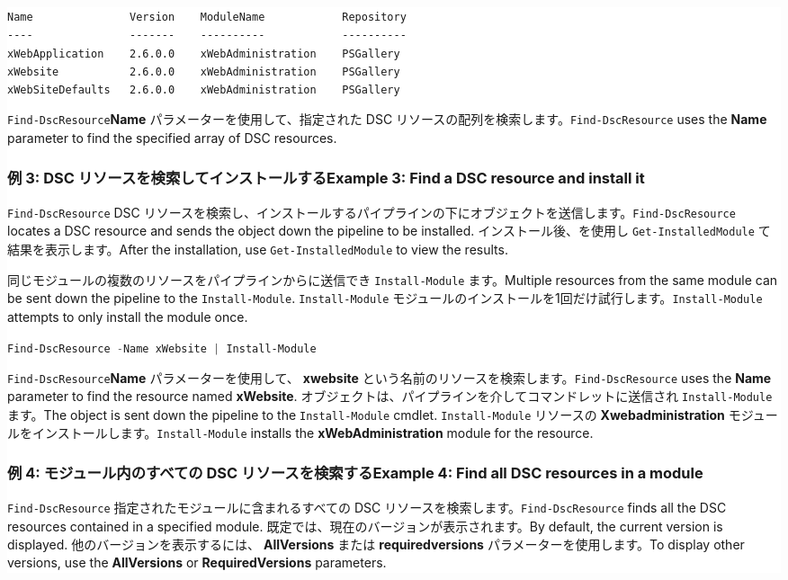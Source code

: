 ```Output
Name               Version    ModuleName            Repository
----               -------    ----------            ----------
xWebApplication    2.6.0.0    xWebAdministration    PSGallery
xWebsite           2.6.0.0    xWebAdministration    PSGallery
xWebSiteDefaults   2.6.0.0    xWebAdministration    PSGallery
```

<span data-ttu-id="10bb4-121">`Find-DscResource`**Name** パラメーターを使用して、指定された DSC リソースの配列を検索します。</span><span class="sxs-lookup"><span data-stu-id="10bb4-121">`Find-DscResource` uses the **Name** parameter to find the specified array of DSC resources.</span></span>

### <span data-ttu-id="10bb4-122">例 3: DSC リソースを検索してインストールする</span><span class="sxs-lookup"><span data-stu-id="10bb4-122">Example 3: Find a DSC resource and install it</span></span>

<span data-ttu-id="10bb4-123">`Find-DscResource` DSC リソースを検索し、インストールするパイプラインの下にオブジェクトを送信します。</span><span class="sxs-lookup"><span data-stu-id="10bb4-123">`Find-DscResource` locates a DSC resource and sends the object down the pipeline to be installed.</span></span>
<span data-ttu-id="10bb4-124">インストール後、を使用し `Get-InstalledModule` て結果を表示します。</span><span class="sxs-lookup"><span data-stu-id="10bb4-124">After the installation, use `Get-InstalledModule` to view the results.</span></span>

<span data-ttu-id="10bb4-125">同じモジュールの複数のリソースをパイプラインからに送信でき `Install-Module` ます。</span><span class="sxs-lookup"><span data-stu-id="10bb4-125">Multiple resources from the same module can be sent down the pipeline to the `Install-Module`.</span></span>
<span data-ttu-id="10bb4-126">`Install-Module` モジュールのインストールを1回だけ試行します。</span><span class="sxs-lookup"><span data-stu-id="10bb4-126">`Install-Module` attempts to only install the module once.</span></span>

```powershell
Find-DscResource -Name xWebsite | Install-Module
```

<span data-ttu-id="10bb4-127">`Find-DscResource`**Name** パラメーターを使用して、 **xwebsite** という名前のリソースを検索します。</span><span class="sxs-lookup"><span data-stu-id="10bb4-127">`Find-DscResource` uses the **Name** parameter to find the resource named **xWebsite**.</span></span> <span data-ttu-id="10bb4-128">オブジェクトは、パイプラインを介してコマンドレットに送信され `Install-Module` ます。</span><span class="sxs-lookup"><span data-stu-id="10bb4-128">The object is sent down the pipeline to the `Install-Module` cmdlet.</span></span> <span data-ttu-id="10bb4-129">`Install-Module` リソースの **Xwebadministration** モジュールをインストールします。</span><span class="sxs-lookup"><span data-stu-id="10bb4-129">`Install-Module` installs the **xWebAdministration** module for the resource.</span></span>

### <span data-ttu-id="10bb4-130">例 4: モジュール内のすべての DSC リソースを検索する</span><span class="sxs-lookup"><span data-stu-id="10bb4-130">Example 4: Find all DSC resources in a module</span></span>

<span data-ttu-id="10bb4-131">`Find-DscResource` 指定されたモジュールに含まれるすべての DSC リソースを検索します。</span><span class="sxs-lookup"><span data-stu-id="10bb4-131">`Find-DscResource` finds all the DSC resources contained in a specified module.</span></span> <span data-ttu-id="10bb4-132">既定では、現在のバージョンが表示されます。</span><span class="sxs-lookup"><span data-stu-id="10bb4-132">By default, the current version is displayed.</span></span> <span data-ttu-id="10bb4-133">他のバージョンを表示するには、 **AllVersions** または **requiredversions** パラメーターを使用します。</span><span class="sxs-lookup"><span data-stu-id="10bb4-133">To display other versions, use the **AllVersions** or **RequiredVersions** parameters.</span></span>
